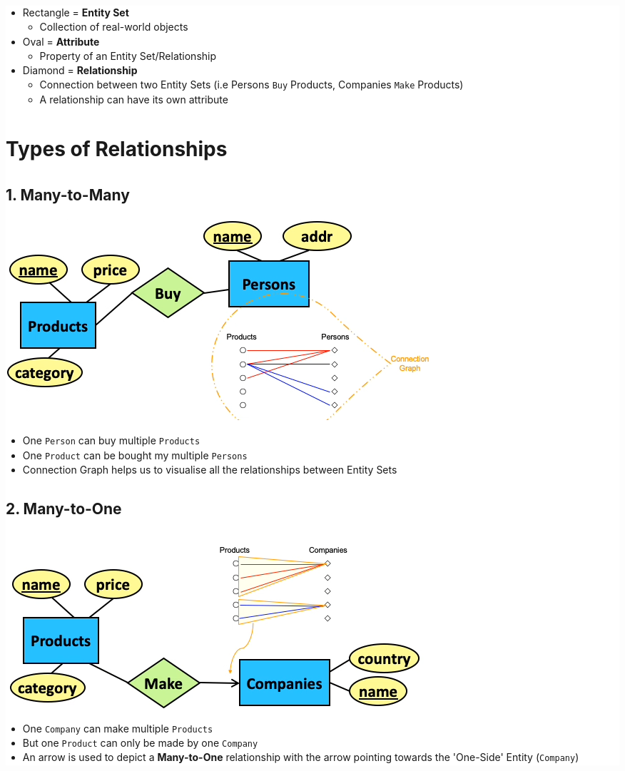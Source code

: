- Rectangle = **Entity Set**
    - Collection of real-world objects
- Oval = **Attribute**
    - Property of an Entity Set/Relationship
- Diamond = **Relationship**
    - Connection between two Entity Sets (i.e Persons `Buy` Products, Companies `Make` Products)
    - A relationship can have its own attribute

# Types of Relationships

## 1\. Many-to-Many

![e2aeafe2e14feb61c1ea4b8ad03ca492.png](../../_resources/e2aeafe2e14feb61c1ea4b8ad03ca492.png)

- One `Person` can buy multiple `Products`
- One `Product` can be bought my multiple `Persons`
- Connection Graph helps us to visualise all the relationships between Entity Sets

## 2\. Many-to-One

![c70ae3a71458a494fea90fbd0645d2e7.png](../../_resources/c70ae3a71458a494fea90fbd0645d2e7.png)

- One `Company` can make multiple `Products`
- But one `Product` can only be made by one `Company`
- An arrow is used to depict a **Many-to-One** relationship with the arrow pointing towards the 'One-Side' Entity (`Company`)

